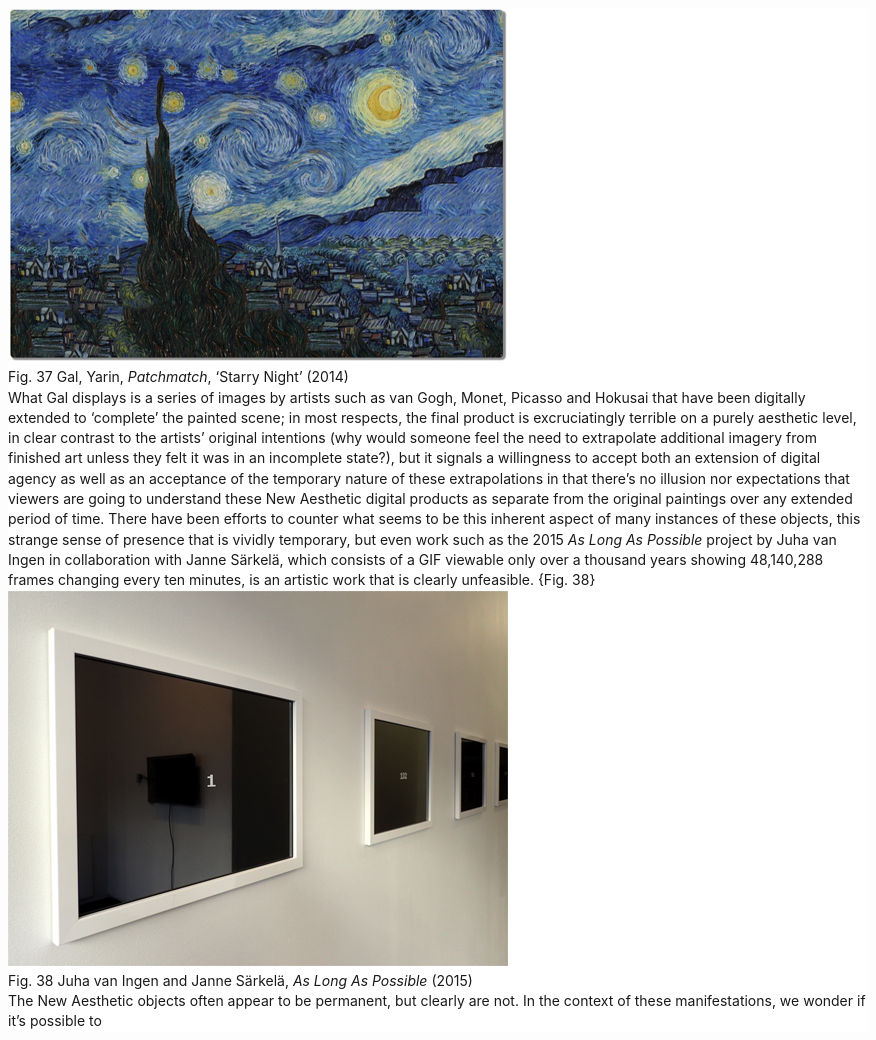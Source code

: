 <img src="img/Fig037.png"/><br />
Fig. 37 Gal, Yarin, <em>Patchmatch</em>, ‘Starry Night’ (2014)  
What Gal
displays is a series of images by artists such as van Gogh, Monet,
Picasso and Hokusai that have been digitally extended to ‘complete’ the
painted scene; in most respects, the final product is excruciatingly
terrible on a purely aesthetic level, in clear contrast to the artists’
original intentions (why would someone feel the need to extrapolate
additional imagery from finished art unless they felt it was in an
incomplete state?), but it signals a willingness to accept both an
extension of digital agency as well as an acceptance of the temporary
nature of these extrapolations in that there’s no illusion nor
expectations that viewers are going to understand these New Aesthetic
digital products as separate from the original paintings over any
extended period of time. There have been efforts to counter what seems
to be this inherent aspect of many instances of these objects, this
strange sense of presence that is vividly temporary, but even work such
as the 2015 *As Long As Possible* project by Juha van Ingen in
collaboration with Janne Särkelä, which consists of a GIF viewable only
over a thousand years showing 48,140,288 frames changing every ten
minutes, is an artistic work that is clearly unfeasible. {Fig. 38}   
<img src="img/Fig038.png"/><br />
Fig. 38 Juha van Ingen and Janne Särkelä, <em>As Long As Possible</em> (2015)  
The
New Aesthetic objects often appear to be permanent, but clearly are not.
In the context of these manifestations, we wonder if it’s possible to